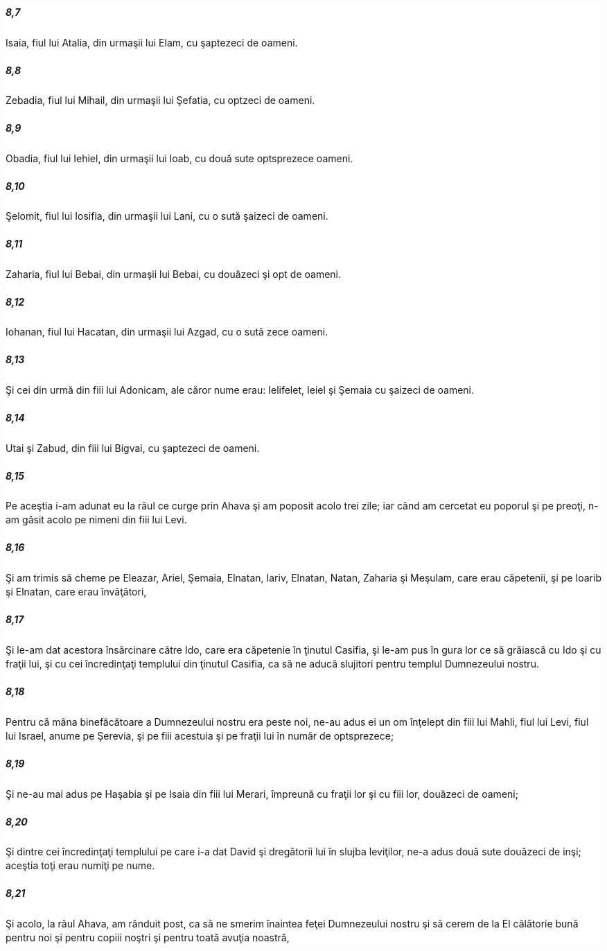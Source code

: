 ##### 8,7
Isaia, fiul lui Atalia, din urmaşii lui Elam, cu şaptezeci de oameni.

##### 8,8
Zebadia, fiul lui Mihail, din urmaşii lui Şefatia, cu optzeci de oameni.

##### 8,9
Obadia, fiul lui Iehiel, din urmaşii lui Ioab, cu două sute optsprezece oameni.

##### 8,10
Şelomit, fiul lui Iosifia, din urmaşii lui Lani, cu o sută şaizeci de oameni.

##### 8,11
Zaharia, fiul lui Bebai, din urmaşii lui Bebai, cu douăzeci şi opt de oameni.

##### 8,12
Iohanan, fiul lui Hacatan, din urmaşii lui Azgad, cu o sută zece oameni.

##### 8,13
Şi cei din urmă din fiii lui Adonicam, ale căror nume erau: Ielifelet, Ieiel şi Şemaia cu şaizeci de oameni.

##### 8,14
Utai şi Zabud, din fiii lui Bigvai, cu şaptezeci de oameni.

##### 8,15
Pe aceştia i-am adunat eu la râul ce curge prin Ahava şi am poposit acolo trei zile; iar când am cercetat eu poporul şi pe preoţi, n-am găsit acolo pe nimeni din fiii lui Levi.

##### 8,16
Şi am trimis să cheme pe Eleazar, Ariel, Şemaia, Elnatan, Iariv, Elnatan, Natan, Zaharia şi Meşulam, care erau căpetenii, şi pe Ioarib şi Elnatan, care erau învăţători,

##### 8,17
Şi le-am dat acestora însărcinare către Ido, care era căpetenie în ţinutul Casifia, şi le-am pus în gura lor ce să grăiască cu Ido şi cu fraţii lui, şi cu cei încredinţaţi templului din ţinutul Casifia, ca să ne aducă slujitori pentru templul Dumnezeului nostru.

##### 8,18
Pentru că mâna binefăcătoare a Dumnezeului nostru era peste noi, ne-au adus ei un om înţelept din fiii lui Mahli, fiul lui Levi, fiul lui Israel, anume pe Şerevia, şi pe fiii acestuia şi pe fraţii lui în număr de optsprezece;

##### 8,19
Şi ne-au mai adus pe Haşabia şi pe Isaia din fiii lui Merari, împreună cu fraţii lor şi cu fiii lor, douăzeci de oameni;

##### 8,20
Şi dintre cei încredinţaţi templului pe care i-a dat David şi dregătorii lui în slujba leviţilor, ne-a adus două sute douăzeci de inşi; aceştia toţi erau numiţi pe nume.

##### 8,21
Şi acolo, la râul Ahava, am rânduit post, ca să ne smerim înaintea feţei Dumnezeului nostru şi să cerem de la El călătorie bună pentru noi şi pentru copiii noştri şi pentru toată avuţia noastră,
